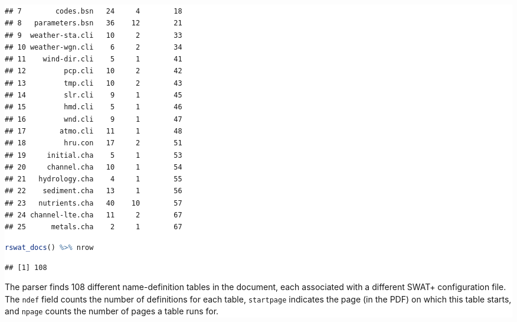     ## 7        codes.bsn   24     4        18
    ## 8   parameters.bsn   36    12        21
    ## 9  weather-sta.cli   10     2        33
    ## 10 weather-wgn.cli    6     2        34
    ## 11    wind-dir.cli    5     1        41
    ## 12         pcp.cli   10     2        42
    ## 13         tmp.cli   10     2        43
    ## 14         slr.cli    9     1        45
    ## 15         hmd.cli    5     1        46
    ## 16         wnd.cli    9     1        47
    ## 17        atmo.cli   11     1        48
    ## 18         hru.con   17     2        51
    ## 19     initial.cha    5     1        53
    ## 20     channel.cha   10     1        54
    ## 21   hydrology.cha    4     1        55
    ## 22    sediment.cha   13     1        56
    ## 23   nutrients.cha   40    10        57
    ## 24 channel-lte.cha   11     2        67
    ## 25      metals.cha    2     1        67

``` r
rswat_docs() %>% nrow
```

    ## [1] 108

The parser finds 108 different name-definition tables in the document,
each associated with a different SWAT+ configuration file. The `ndef`
field counts the number of definitions for each table, `startpage`
indicates the page (in the PDF) on which this table starts, and `npage`
counts the number of pages a table runs for.
